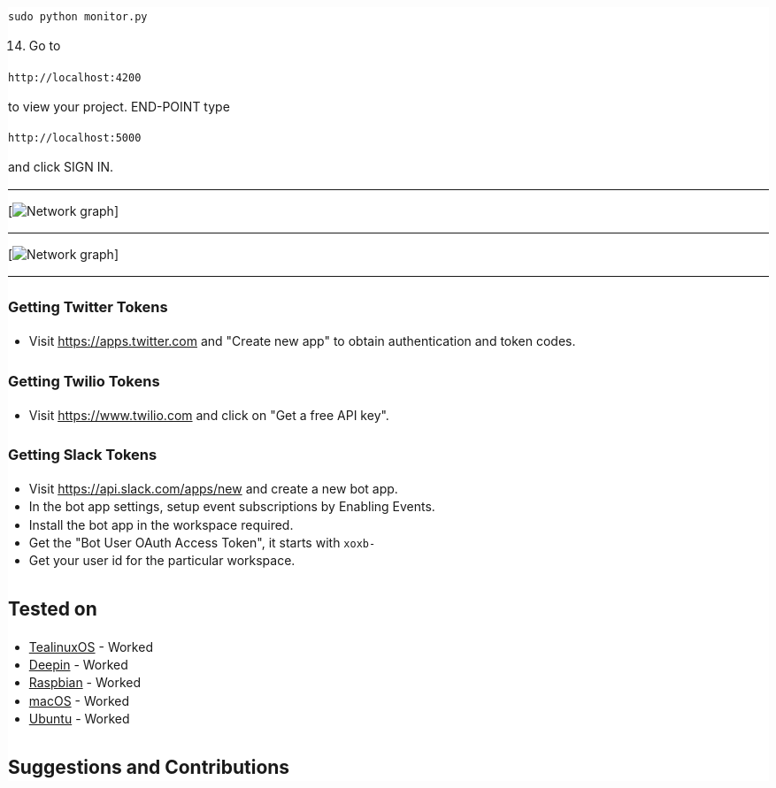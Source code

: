 ```
sudo python monitor.py
```

14. Go to 

```
http://localhost:4200
```

to view your project.
END-POINT type

```
http://localhost:5000
```

and click SIGN IN.
	
----

[![Network graph](https://github.com/OWASP/SecureTea-Project/blob/master/img/securetea%20gui.PNG "Secure Tea Dashboard")]

----

[![Network graph](https://github.com/OWASP/SecureTea-Project/blob/master/img/securetea%20security%20gui.PNG "Secure Tea Security Dashboard")]

----    

### Getting Twitter Tokens

*   Visit https://apps.twitter.com and "Create new app" to obtain authentication and token codes.

### Getting Twilio Tokens

*   Visit https://www.twilio.com and click on "Get a free API key".

###  Getting Slack Tokens

*   Visit https://api.slack.com/apps/new and create a new bot app.
*   In the bot app settings, setup event subscriptions by Enabling Events.
*   Install the bot app in the workspace required.
*   Get the "Bot User OAuth Access Token", it starts with `xoxb-`
*   Get your user id for the particular workspace.

## Tested on

*   [TealinuxOS](http://tealinuxos.org/) - Worked
*   [Deepin](https://www.deepin.org/en/) - Worked
*   [Raspbian](https://www.raspbian.org/) - Worked
*   [macOS](https://www.apple.com/in/macos/high-sierra/) - Worked
*   [Ubuntu](https://www.ubuntu.com/) - Worked

## Suggestions and Contributions 
